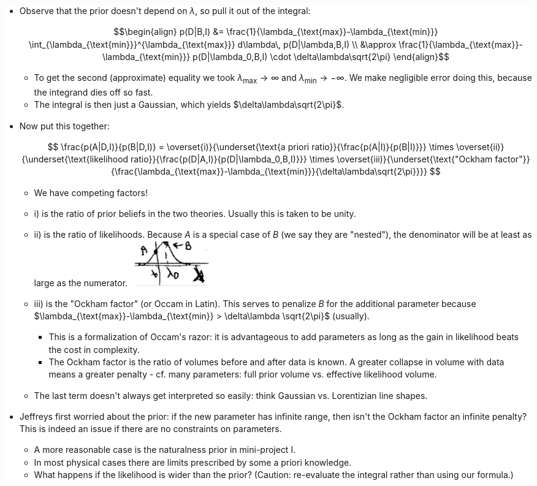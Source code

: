 * Observe that the prior doesn't depend on $\lambda$, so pull it out of the integral:

    $$\begin{align}
      p(D|B,I) &= \frac{1}{\lambda_{\text{max}}-\lambda_{\text{min}}} \int_{\lambda_{\text{min}}}^{\lambda_{\text{max}}}
      d\lambda\, p(D|\lambda,B,I)
      \\
      &\approx \frac{1}{\lambda_{\text{max}}-\lambda_{\text{min}}}
      p(D|\lambda_0,B,I) \cdot \delta\lambda\sqrt{2\pi}
    \end{align}$$

    * To get the second (approximate) equality we took $\lambda_{\text{max}} \rightarrow \infty$ and $\lambda_{\text{min}} \rightarrow -\infty$. We make negligible error doing this, because the integrand dies off so fast. 
    * The integral is then just a Gaussian, which yields $\delta\lambda\sqrt{2\pi}$.

* Now put this together:

    $$
    \frac{p(A|D,I)}{p(B|D,I)}
    = \overset{i)}{\underset{\text{a priori ratio}}{\frac{p(A|I)}{p(B|I)}}} \times
      \overset{ii)}{\underset{\text{likelihood ratio}}{\frac{p(D|A,I)}{p(D|\lambda_0,B,I)}}} \times
      \overset{iii)}{\underset{\text{"Ockham factor"}}{\frac{\lambda_{\text{max}}-\lambda_{\text{min}}}{\delta\lambda\sqrt{2\pi}}}}
    $$

    * We have competing factors!

    * i) is the ratio of prior beliefs in the two theories. Usually this is taken to be unity.

    * ii) is the ratio of likelihoods. Because $A$ is a special case of $B$ (we say they are "nested"), the denominator will be at least as large as the numerator.
    &nbsp;&nbsp;<img src="/_images/likelihood_ratio_for_Dr_A_and_Prof_B_handdrawn.png" alt="Likelihood ratio for Dr. A and Prof. B" class="bg-primary mb-1" width="120px"> <br/>

    * iii) is the "Ockham factor" (or Occam in Latin). 
    This serves to penalize $B$ for the additional parameter because $\lambda_{\text{max}}-\lambda_{\text{min}} > \delta\lambda \sqrt{2\pi}$ (usually). 
        * This is a formalization of Occam's razor: it is advantageous to add parameters as long as the gain in likelihood beats the cost in complexity.
        * The Ockham factor is the ratio of volumes before and after data is known. A greater collapse in volume with data means a greater penalty - cf. many parameters: full prior volume vs. effective likelihood volume.

    * The last term doesn't always get interpreted so easily: think Gaussian vs. Lorentizian line shapes.

* Jeffreys first worried about the prior: if the new parameter has infinite range, then isn't the Ockham factor an infinite penalty? This is indeed an issue if there are no constraints on parameters.
    * A more reasonable case is the naturalness prior in mini-project I.
    * In most physical cases there are limits prescribed by some a priori knowledge.
    * What happens if the likelihood is wider than the prior? (Caution: re-evaluate the integral rather than using our formula.) 
